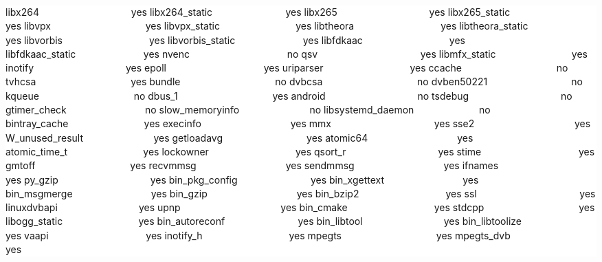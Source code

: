  libx264                                  yes
 libx264\_static                           yes
 libx265                                  yes
 libx265\_static                           yes
 libvpx                                   yes
 libvpx\_static                            yes
 libtheora                                yes
 libtheora\_static                         yes
 libvorbis                                yes
 libvorbis\_static                         yes
 libfdkaac                                yes
 libfdkaac\_static                         yes
 nvenc                                    no
 qsv                                      yes
 libmfx\_static                            yes
 inotify                                  yes
 epoll                                    yes
 uriparser                                yes
 ccache                                   no
 tvhcsa                                   yes
 bundle                                   no
 dvbcsa                                   no
 dvben50221                               no
 kqueue                                   no
 dbus\_1                                   yes
 android                                  no
 tsdebug                                  no
 gtimer\_check                             no
 slow\_memoryinfo                          no
 libsystemd\_daemon                        no
 bintray\_cache                            yes
 execinfo                                 yes
 mmx                                      yes
 sse2                                     yes
 W\_unused\_result                          yes
 getloadavg                               yes
 atomic64                                 yes
 atomic\_time\_t                            yes
 lockowner                                yes
 qsort\_r                                  yes
 stime                                    yes
 gmtoff                                   yes
 recvmmsg                                 yes
 sendmmsg                                 yes
 ifnames                                  yes
 py\_gzip                                  yes
 bin\_pkg\_config                           yes
 bin\_xgettext                             yes
 bin\_msgmerge                             yes
 bin\_gzip                                 yes
 bin\_bzip2                                yes
 ssl                                      yes
 linuxdvbapi                              yes
 upnp                                     yes
 bin\_cmake                                yes
 stdcpp                                   yes
 libogg\_static                            yes
 bin\_autoreconf                           yes
 bin\_libtool                              yes
 bin\_libtoolize                           yes
 vaapi                                    yes
 inotify\_h                                yes
 mpegts                                   yes
 mpegts\_dvb                               yes